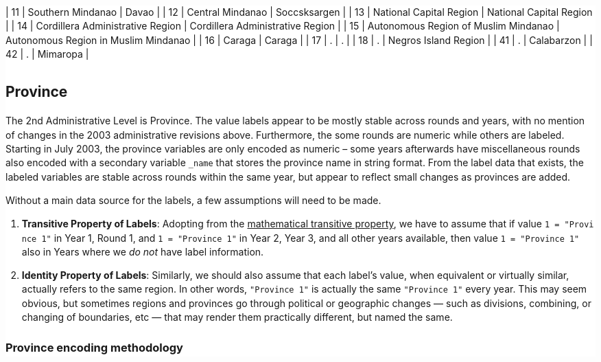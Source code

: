| 11    | Southern Mindanao                    | Davao                                |
| 12    | Central Mindanao                     | Soccsksargen                         |
| 13    | National Capital Region              | National Capital Region              |
| 14    | Cordillera Administrative Region     | Cordillera Administrative Region     |
| 15    | Autonomous Region of Muslim Mindanao | Autonomous Region in Muslim Mindanao |
| 16    | Caraga                               | Caraga                               |
| 17    | .                                    | .                                    |
| 18    | .                                    | Negros Island Region                 |
| 41    | .                                    | Calabarzon                           |
| 42    | .                                    | Mimaropa                             |

## Province

The 2nd Administrative Level is Province. The value labels appear to be
mostly stable across rounds and years, with no mention of changes in the
2003 administrative revisions above. Furthermore, the some rounds are
numeric while others are labeled. Starting in July 2003, the province
variables are only encoded as numeric – some years afterwards have
miscellaneous rounds also encoded with a secondary variable `_name` that
stores the province name in string format. From the label data that
exists, the labeled variables are stable across rounds within the same
year, but appear to reflect small changes as provinces are added.

Without a main data source for the labels, a few assumptions will need
to be made.

1.  **Transitive Property of Labels**: Adopting from the [mathematical
    transitive
    property](https://en.wikipedia.org/wiki/Transitive_relation), we
    have to assume that if value `1 = "Province 1"` in Year 1, Round 1,
    and `1 = "Province 1"` in Year 2, Year 3, and all other years
    available, then value `1 = "Province 1"` also in Years where we *do
    not* have label information.

2.  **Identity Property of Labels**: Similarly, we should also assume
    that each label’s value, when equivalent or virtually similar,
    actually refers to the same region. In other words, `"Province 1"`
    is actually the same `"Province 1"` every year. This may seem
    obvious, but sometimes regions and provinces go through political or
    geographic changes — such as divisions, combining, or changing of
    boundaries, etc — that may render them practically different, but
    named the same.

### Province encoding methodology
